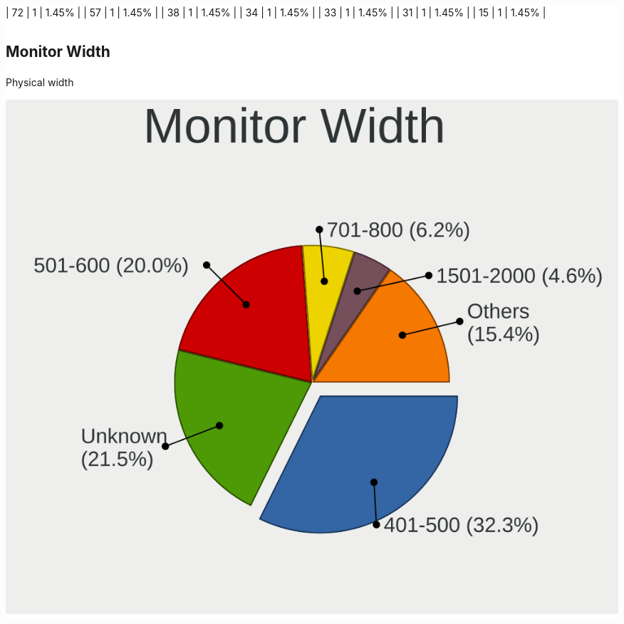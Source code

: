 | 72      | 1        | 1.45%   |
| 57      | 1        | 1.45%   |
| 38      | 1        | 1.45%   |
| 34      | 1        | 1.45%   |
| 33      | 1        | 1.45%   |
| 31      | 1        | 1.45%   |
| 15      | 1        | 1.45%   |

Monitor Width
-------------

Physical width

![Monitor Width](./images/pie_chart/mon_width.svg)
